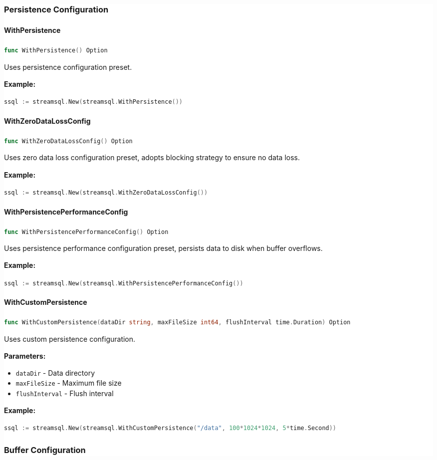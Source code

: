 ### Persistence Configuration

#### WithPersistence

```go
func WithPersistence() Option
```

Uses persistence configuration preset.

**Example:**
```go
ssql := streamsql.New(streamsql.WithPersistence())
```

#### WithZeroDataLossConfig

```go
func WithZeroDataLossConfig() Option
```

Uses zero data loss configuration preset, adopts blocking strategy to ensure no data loss.

**Example:**
```go
ssql := streamsql.New(streamsql.WithZeroDataLossConfig())
```

#### WithPersistencePerformanceConfig

```go
func WithPersistencePerformanceConfig() Option
```

Uses persistence performance configuration preset, persists data to disk when buffer overflows.

**Example:**
```go
ssql := streamsql.New(streamsql.WithPersistencePerformanceConfig())
```

#### WithCustomPersistence

```go
func WithCustomPersistence(dataDir string, maxFileSize int64, flushInterval time.Duration) Option
```

Uses custom persistence configuration.

**Parameters:**
- `dataDir` - Data directory
- `maxFileSize` - Maximum file size
- `flushInterval` - Flush interval

**Example:**
```go
ssql := streamsql.New(streamsql.WithCustomPersistence("/data", 100*1024*1024, 5*time.Second))
```

### Buffer Configuration
